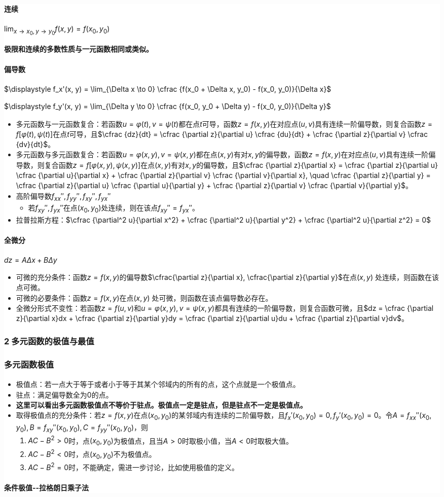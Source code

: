 #### 连续

$\displaystyle \lim_{x \to x_0, y \to y_0} f(x, y) = f(x_0, y_0)$

**极限和连续的多数性质与一元函数相同或类似。**

#### 偏导数

$\displaystyle f_x'(x, y) = \lim_{\Delta x \to 0} \cfrac {f(x_0 + \Delta x, y_0) - f(x_0, y_0)}{\Delta x}$

$\displaystyle f_y'(x, y) = \lim_{\Delta y \to 0} \cfrac {f(x_0, y_0 + \Delta y) - f(x_0, y_0)}{\Delta y}$

- 多元函数与一元函数复合：若函数$u = \varphi(t), v = \psi(t)$都在点$t$可导，函数$z = f(x, y)$在对应点$(u, v)$具有连续一阶偏导数，则复合函数$z = f[\varphi(t), \psi(t)]$在点$t$可导，且$\cfrac {dz}{dt} = \cfrac {\partial z}{\partial u} \cfrac {du}{dt} + \cfrac {\partial z}{\partial v} \cfrac {dv}{dt}$。
- 多元函数与多元函数复合：若函数$u = \varphi(x, y), v = \psi(x, y)$都在点$(x, y)$有对$x,y$的偏导数，函数$z = f(x, y)$在对应点$(u, v)$具有连续一阶偏导数，则复合函数$z = f[\varphi(x, y), \psi(x, y)]$在点$(x, y)$有对$x, y$的偏导数，且$\cfrac {\partial z}{\partial x} = \cfrac {\partial z}{\partial u} \cfrac {\partial u}{\partial x} + \cfrac {\partial z}{\partial v} \cfrac {\partial v}{\partial x}, \quad \cfrac {\partial z}{\partial y} = \cfrac {\partial z}{\partial u} \cfrac {\partial u}{\partial y} + \cfrac {\partial z}{\partial v} \cfrac {\partial v}{\partial y}$。
- 高阶偏导数$f_{xx}'', f_{yy}'', f_{xy}'', f_{yx}''$
  - 若$f_{xy}'', f_{yx}''$在点$(x_0, y_0)$处连续，则在该点$f_{xy}'' = f_{yx}''$。
- 拉普拉斯方程：$\cfrac {\partial^2 u}{\partial x^2} + \cfrac {\partial^2 u}{\partial y^2} + \cfrac {\partial^2 u}{\partial z^2} = 0$

#### 全微分

$dz = A\Delta x + B\Delta y$

- 可微的充分条件：函数$z = f(x, y)$的偏导数$\cfrac{\partial z}{\partial x}, \cfrac{\partial z}{\partial y}$在点$(x, y)$ 处连续，则函数在该点可微。
- 可微的必要条件：函数$z = f(x, y)$在点$(x, y)$ 处可微，则函数在该点偏导数必存在。
- 全微分形式不变性：若函数$z = f(u, v)$和$u = \varphi(x, y), v = \psi(x, y)$都具有连续的一阶偏导数，则复合函数可微，且$dz = \cfrac {\partial z}{\partial x}dx + \cfrac {\partial z}{\partial y}dy =  \cfrac {\partial z}{\partial u}du + \cfrac {\partial z}{\partial v}dv$。

### 2 多元函数的极值与最值

### 多元函数极值

- 极值点：若一点大于等于或者小于等于其某个邻域内的所有的点，这个点就是一个极值点。
- 驻点：满足偏导数全为0的点。
- **这里可以看出多元函数极值点不等价于驻点。极值点一定是驻点，但是驻点不一定是极值点。**
- 取得极值点的充分条件：若$z = f(x, y)$在点$(x_0, y_0)$的某邻域内有连续的二阶偏导数，且$f_x'(x_0, y_0) = 0, f_y'(x_0, y_0) = 0$。令$A = f_{xx}''(x_0, y_0), B = f_{xy}''(x_0, y_0), C = f_{yy}''(x_0, y_0)$，则
  1. $AC - B^2 \gt 0$时，点$(x_0, y_0)$为极值点，且当$A \gt 0$时取极小值，当$A \lt 0$时取极大值。
  2. $AC - B^2 \lt 0$时，点$(x_0, y_0)$不为极值点。
  3. $AC - B^2 = 0$时，不能确定，需进一步讨论，比如使用极值的定义。

#### 条件极值--拉格朗日乘子法
